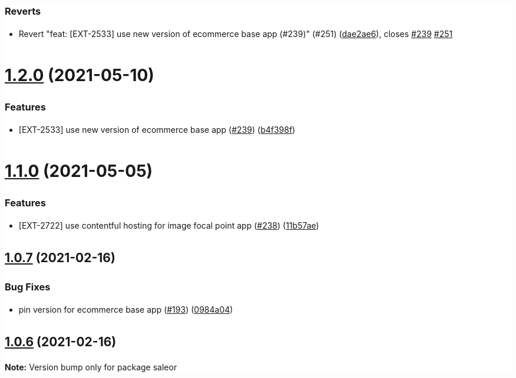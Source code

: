 
### Reverts

* Revert "feat: [EXT-2533] use new version of ecommerce base app (#239)" (#251) ([dae2ae6](https://github.com/contentful/apps/commit/dae2ae66181543a93981b1b97cc9dfc71e5abf16)), closes [#239](https://github.com/contentful/apps/issues/239) [#251](https://github.com/contentful/apps/issues/251)





# [1.2.0](https://github.com/contentful/apps/compare/saleor@1.1.0...saleor@1.2.0) (2021-05-10)


### Features

* [EXT-2533] use new version of ecommerce base app ([#239](https://github.com/contentful/apps/issues/239)) ([b4f398f](https://github.com/contentful/apps/commit/b4f398f7fe4fb2952e8505a7657b876861fe3a24))





# [1.1.0](https://github.com/contentful/apps/compare/saleor@1.0.7...saleor@1.1.0) (2021-05-05)


### Features

* [EXT-2722] use contentful hosting for image focal point app ([#238](https://github.com/contentful/apps/issues/238)) ([11b57ae](https://github.com/contentful/apps/commit/11b57ae3e4fb5dd376544d89056430b71883517c))





## [1.0.7](https://github.com/contentful/apps/compare/saleor@1.0.6...saleor@1.0.7) (2021-02-16)


### Bug Fixes

* pin version for ecommerce base app ([#193](https://github.com/contentful/apps/issues/193)) ([0984a04](https://github.com/contentful/apps/commit/0984a044244df77d90190a8f110af7825a676628))





## [1.0.6](https://github.com/contentful/apps/compare/saleor@1.0.5...saleor@1.0.6) (2021-02-16)

**Note:** Version bump only for package saleor

